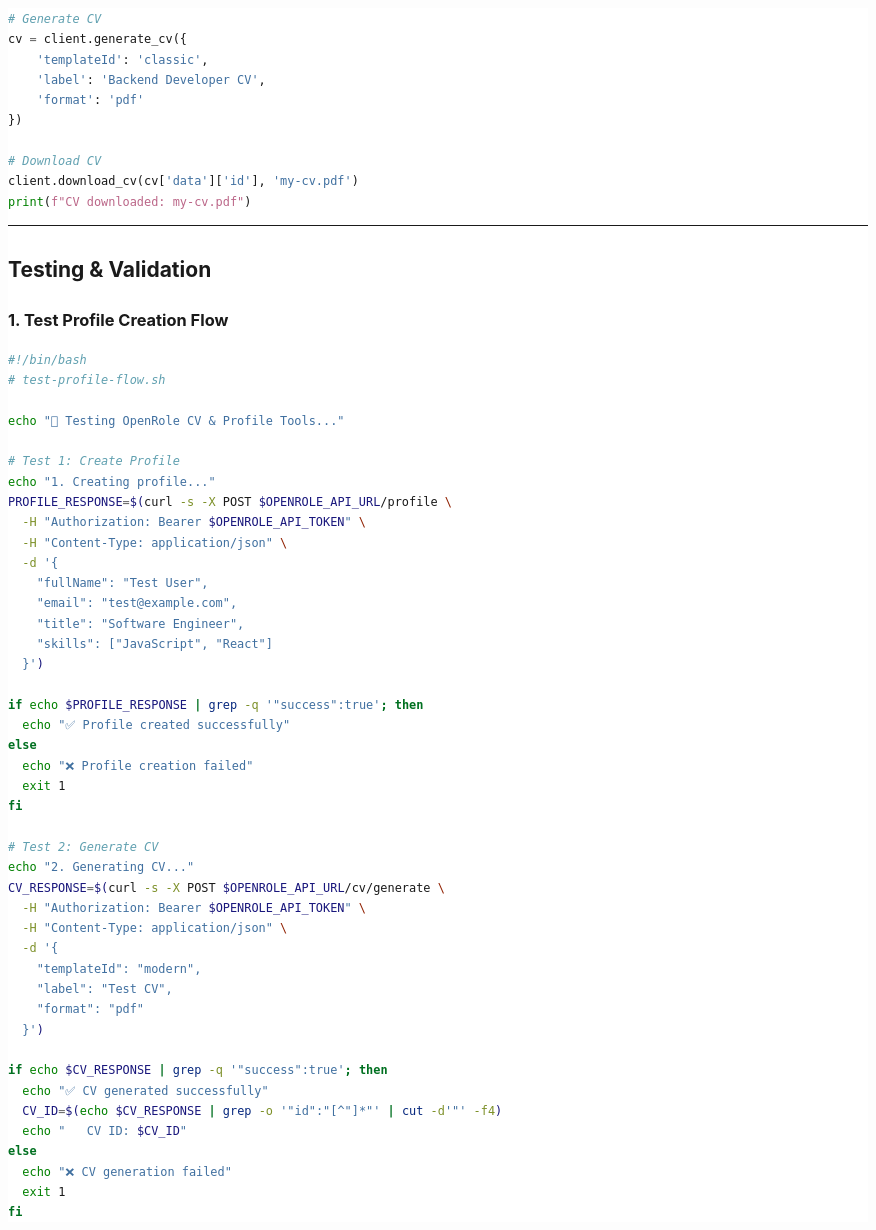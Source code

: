 ```python
# Generate CV
cv = client.generate_cv({
    'templateId': 'classic',
    'label': 'Backend Developer CV',
    'format': 'pdf'
})

# Download CV
client.download_cv(cv['data']['id'], 'my-cv.pdf')
print(f"CV downloaded: my-cv.pdf")
```

---

## Testing & Validation

### 1. Test Profile Creation Flow

```bash
#!/bin/bash
# test-profile-flow.sh

echo "🧪 Testing OpenRole CV & Profile Tools..."

# Test 1: Create Profile
echo "1. Creating profile..."
PROFILE_RESPONSE=$(curl -s -X POST $OPENROLE_API_URL/profile \
  -H "Authorization: Bearer $OPENROLE_API_TOKEN" \
  -H "Content-Type: application/json" \
  -d '{
    "fullName": "Test User",
    "email": "test@example.com",
    "title": "Software Engineer",
    "skills": ["JavaScript", "React"]
  }')

if echo $PROFILE_RESPONSE | grep -q '"success":true'; then
  echo "✅ Profile created successfully"
else
  echo "❌ Profile creation failed"
  exit 1
fi

# Test 2: Generate CV
echo "2. Generating CV..."
CV_RESPONSE=$(curl -s -X POST $OPENROLE_API_URL/cv/generate \
  -H "Authorization: Bearer $OPENROLE_API_TOKEN" \
  -H "Content-Type: application/json" \
  -d '{
    "templateId": "modern",
    "label": "Test CV",
    "format": "pdf"
  }')

if echo $CV_RESPONSE | grep -q '"success":true'; then
  echo "✅ CV generated successfully"
  CV_ID=$(echo $CV_RESPONSE | grep -o '"id":"[^"]*"' | cut -d'"' -f4)
  echo "   CV ID: $CV_ID"
else
  echo "❌ CV generation failed"
  exit 1
fi

```